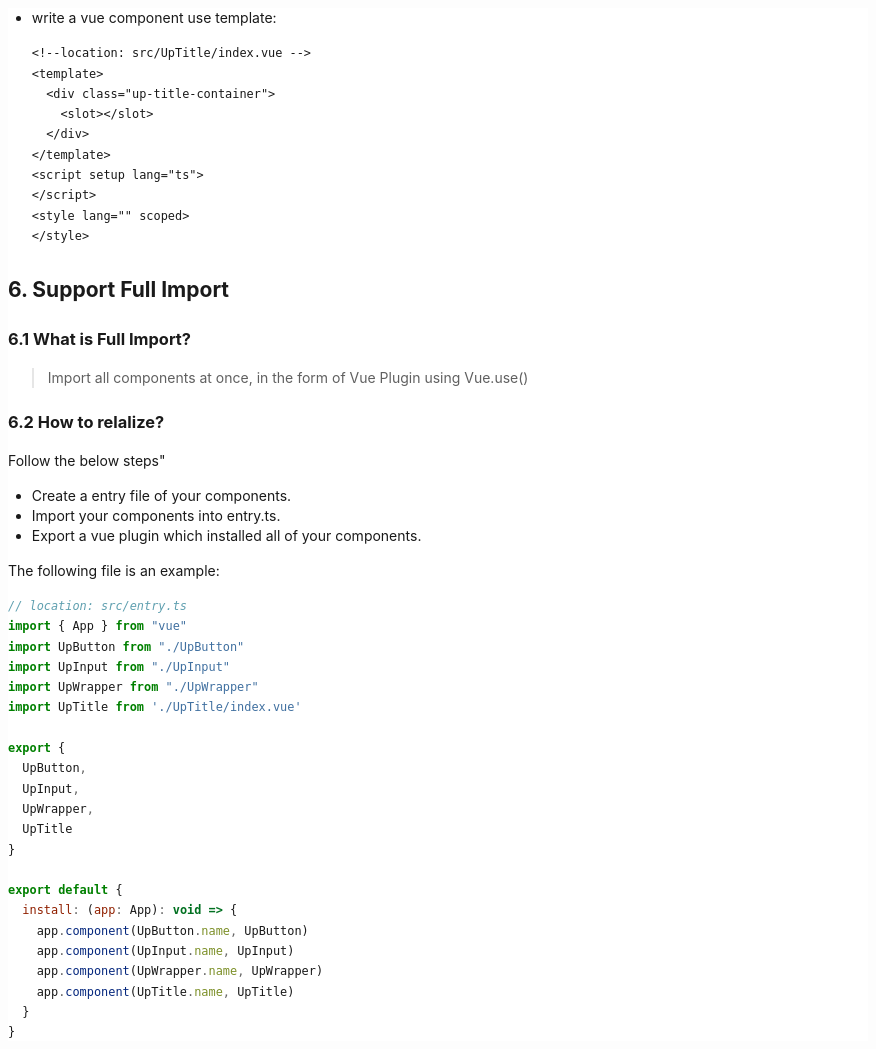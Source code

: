 - write a vue component use template:

  ```vue
  <!--location: src/UpTitle/index.vue -->
  <template>
    <div class="up-title-container">
      <slot></slot>
    </div>
  </template>
  <script setup lang="ts">
  </script>
  <style lang="" scoped>
  </style>
  
  ```

## 6. Support Full Import

### 6.1 What is Full Import?

> Import all components at once, in the form of Vue Plugin using Vue.use()

### 6.2 How to relalize?

Follow the below steps"

- Create a entry file of your components.
- Import your components into entry.ts.
- Export a vue plugin which installed all of your components.

The following file is an example:

```js
// location: src/entry.ts
import { App } from "vue"
import UpButton from "./UpButton"
import UpInput from "./UpInput"
import UpWrapper from "./UpWrapper"
import UpTitle from './UpTitle/index.vue'

export {
  UpButton,
  UpInput,
  UpWrapper,
  UpTitle
}

export default {
  install: (app: App): void => {
    app.component(UpButton.name, UpButton)
    app.component(UpInput.name, UpInput)
    app.component(UpWrapper.name, UpWrapper)
    app.component(UpTitle.name, UpTitle)
  }
}
```
